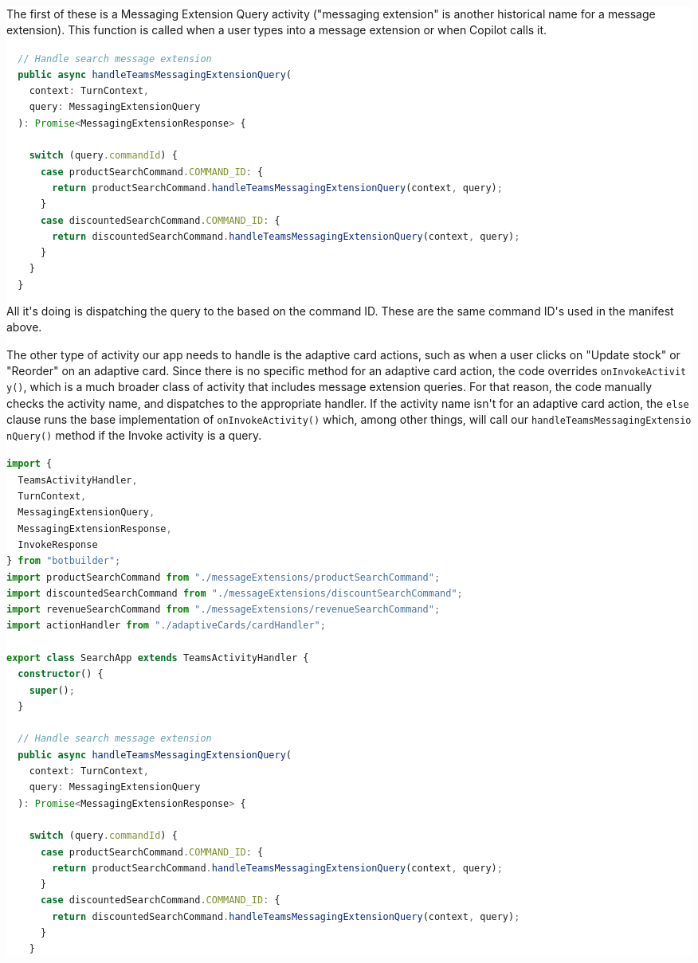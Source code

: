 The first of these is a Messaging Extension Query activity ("messaging extension" is another historical name for a message extension). This function is called when a user types into a message extension or when Copilot calls it.

~~~typescript
  // Handle search message extension
  public async handleTeamsMessagingExtensionQuery(
    context: TurnContext,
    query: MessagingExtensionQuery
  ): Promise<MessagingExtensionResponse> {

    switch (query.commandId) {
      case productSearchCommand.COMMAND_ID: {
        return productSearchCommand.handleTeamsMessagingExtensionQuery(context, query);
      }
      case discountedSearchCommand.COMMAND_ID: {
        return discountedSearchCommand.handleTeamsMessagingExtensionQuery(context, query);
      }
    }
  }
~~~

All it's doing is dispatching the query to the based on the command ID. These are the same command ID's used in the manifest above.

The other type of activity our app needs to handle is the adaptive card actions, such as when a user clicks on "Update stock" or "Reorder" on an adaptive card. Since there is no specific method for an adaptive card action, the code overrides `onInvokeActivity()`, which is a much broader class of activity that includes message extension queries. For that reason, the code manually checks the activity name, and dispatches to the appropriate handler. If the activity name isn't for an adaptive card action, the `else` clause runs the base implementation of `onInvokeActivity()` which, among other things, will call our `handleTeamsMessagingExtensionQuery()` method if the Invoke activity is a query.

~~~typescript
import {
  TeamsActivityHandler,
  TurnContext,
  MessagingExtensionQuery,
  MessagingExtensionResponse,
  InvokeResponse
} from "botbuilder";
import productSearchCommand from "./messageExtensions/productSearchCommand";
import discountedSearchCommand from "./messageExtensions/discountSearchCommand";
import revenueSearchCommand from "./messageExtensions/revenueSearchCommand";
import actionHandler from "./adaptiveCards/cardHandler";

export class SearchApp extends TeamsActivityHandler {
  constructor() {
    super();
  }

  // Handle search message extension
  public async handleTeamsMessagingExtensionQuery(
    context: TurnContext,
    query: MessagingExtensionQuery
  ): Promise<MessagingExtensionResponse> {

    switch (query.commandId) {
      case productSearchCommand.COMMAND_ID: {
        return productSearchCommand.handleTeamsMessagingExtensionQuery(context, query);
      }
      case discountedSearchCommand.COMMAND_ID: {
        return discountedSearchCommand.handleTeamsMessagingExtensionQuery(context, query);
      }
    }

~~~